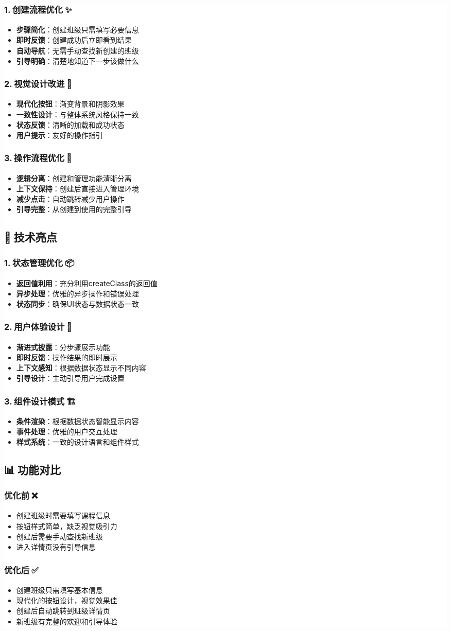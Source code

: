 ### 1. 创建流程优化 ✨
- **步骤简化**：创建班级只需填写必要信息
- **即时反馈**：创建成功后立即看到结果
- **自动导航**：无需手动查找新创建的班级
- **引导明确**：清楚地知道下一步该做什么

### 2. 视觉设计改进 🎨
- **现代化按钮**：渐变背景和阴影效果
- **一致性设计**：与整体系统风格保持一致
- **状态反馈**：清晰的加载和成功状态
- **用户提示**：友好的操作指引

### 3. 操作流程优化 🔄
- **逻辑分离**：创建和管理功能清晰分离
- **上下文保持**：创建后直接进入管理环境
- **减少点击**：自动跳转减少用户操作
- **引导完整**：从创建到使用的完整引导

## 🔧 技术亮点

### 1. 状态管理优化 📦
- **返回值利用**：充分利用createClass的返回值
- **异步处理**：优雅的异步操作和错误处理
- **状态同步**：确保UI状态与数据状态一致

### 2. 用户体验设计 🎨
- **渐进式披露**：分步骤展示功能
- **即时反馈**：操作结果的即时展示
- **上下文感知**：根据数据状态显示不同内容
- **引导设计**：主动引导用户完成设置

### 3. 组件设计模式 🏗️
- **条件渲染**：根据数据状态智能显示内容
- **事件处理**：优雅的用户交互处理
- **样式系统**：一致的设计语言和组件样式

## 📊 功能对比

### 优化前 ❌
- 创建班级时需要填写课程信息
- 按钮样式简单，缺乏视觉吸引力
- 创建后需要手动查找新班级
- 进入详情页没有引导信息

### 优化后 ✅
- 创建班级只需填写基本信息
- 现代化的按钮设计，视觉效果佳
- 创建后自动跳转到班级详情页
- 新班级有完整的欢迎和引导体验
